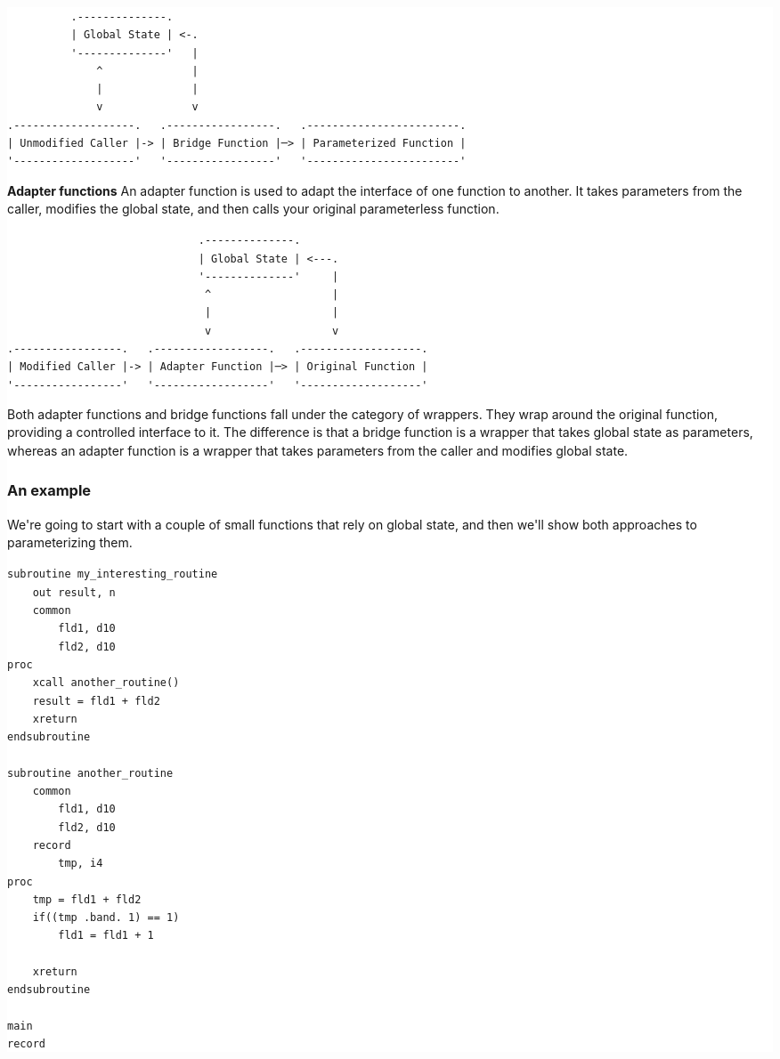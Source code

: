 ```svgbob
          .--------------.
          | Global State | <-.
          '--------------'   |
              ^              |
              |              |
              v              v
.-------------------.   .-----------------.   .------------------------. 
| Unmodified Caller |-> | Bridge Function |─> | Parameterized Function |
'-------------------'   '-----------------'   '------------------------'

```

**Adapter functions**
An adapter function is used to adapt the interface of one function to another. It takes parameters from the caller, modifies the global state, and then calls your original parameterless function.

```svgbob
                              .--------------.
                              | Global State | <---.
                              '--------------'     |
                               ^                   |
                               |                   |
                               v                   v
.-----------------.   .------------------.   .-------------------. 
| Modified Caller |-> | Adapter Function |─> | Original Function |
'-----------------'   '------------------'   '-------------------'
```

Both adapter functions and bridge functions fall under the category of wrappers. They wrap around the original function, providing a controlled interface to it. The difference is that a bridge function is a wrapper that takes global state as parameters, whereas an adapter function is a wrapper that takes parameters from the caller and modifies global state.

### An example
We're going to start with a couple of small functions that rely on global state, and then we'll show both approaches to parameterizing them.

```dbl
subroutine my_interesting_routine
    out result, n
    common
        fld1, d10
        fld2, d10
proc
    xcall another_routine()
    result = fld1 + fld2
    xreturn
endsubroutine

subroutine another_routine
    common
        fld1, d10
        fld2, d10
    record
        tmp, i4
proc
    tmp = fld1 + fld2
    if((tmp .band. 1) == 1)
        fld1 = fld1 + 1

    xreturn
endsubroutine

main
record
```